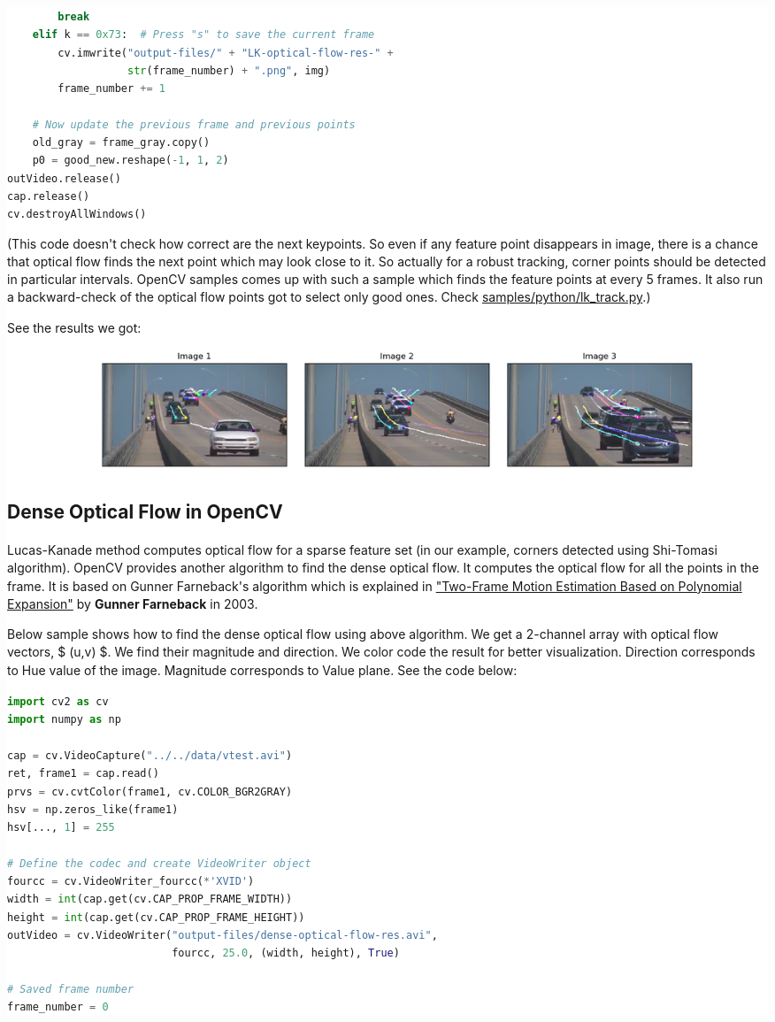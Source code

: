 ```python
        break
    elif k == 0x73:  # Press "s" to save the current frame
        cv.imwrite("output-files/" + "LK-optical-flow-res-" +
                   str(frame_number) + ".png", img)
        frame_number += 1

    # Now update the previous frame and previous points
    old_gray = frame_gray.copy()
    p0 = good_new.reshape(-1, 1, 2)
outVideo.release()
cap.release()
cv.destroyAllWindows()
```

(This code doesn't check how correct are the next keypoints. So even if any feature point disappears in image, there is a chance that optical flow finds the next point which may look close to it. So actually for a robust tracking, corner points should be detected in particular intervals. OpenCV samples comes up with such a sample which finds the feature points at every 5 frames. It also run a backward-check of the optical flow points got to select only good ones. Check [samples/python/lk_track.py](https://github.com/opencv/opencv/blob/master/samples/python/lk_track.py).)

See the results we got:

![LK-optical-flow-result](output-files/LK-optical-flow-result.png)

## Dense Optical Flow in OpenCV

Lucas-Kanade method computes optical flow for a sparse feature set (in our example, corners detected using Shi-Tomasi algorithm). OpenCV provides another algorithm to find the dense optical flow. It computes the optical flow for all the points in the frame. It is based on Gunner Farneback's algorithm which is explained in ["Two-Frame Motion Estimation Based on Polynomial Expansion"](http://www.diva-portal.org/smash/get/diva2:273847/FULLTEXT01.pdf) by **Gunner Farneback** in 2003.

Below sample shows how to find the dense optical flow using above algorithm. We get a 2-channel array with optical flow vectors, $ (u,v) $. We find their magnitude and direction. We color code the result for better visualization. Direction corresponds to Hue value of the image. Magnitude corresponds to Value plane. See the code below:

```python
import cv2 as cv
import numpy as np

cap = cv.VideoCapture("../../data/vtest.avi")
ret, frame1 = cap.read()
prvs = cv.cvtColor(frame1, cv.COLOR_BGR2GRAY)
hsv = np.zeros_like(frame1)
hsv[..., 1] = 255

# Define the codec and create VideoWriter object
fourcc = cv.VideoWriter_fourcc(*'XVID')
width = int(cap.get(cv.CAP_PROP_FRAME_WIDTH))
height = int(cap.get(cv.CAP_PROP_FRAME_HEIGHT))
outVideo = cv.VideoWriter("output-files/dense-optical-flow-res.avi",
                          fourcc, 25.0, (width, height), True)

# Saved frame number
frame_number = 0

```